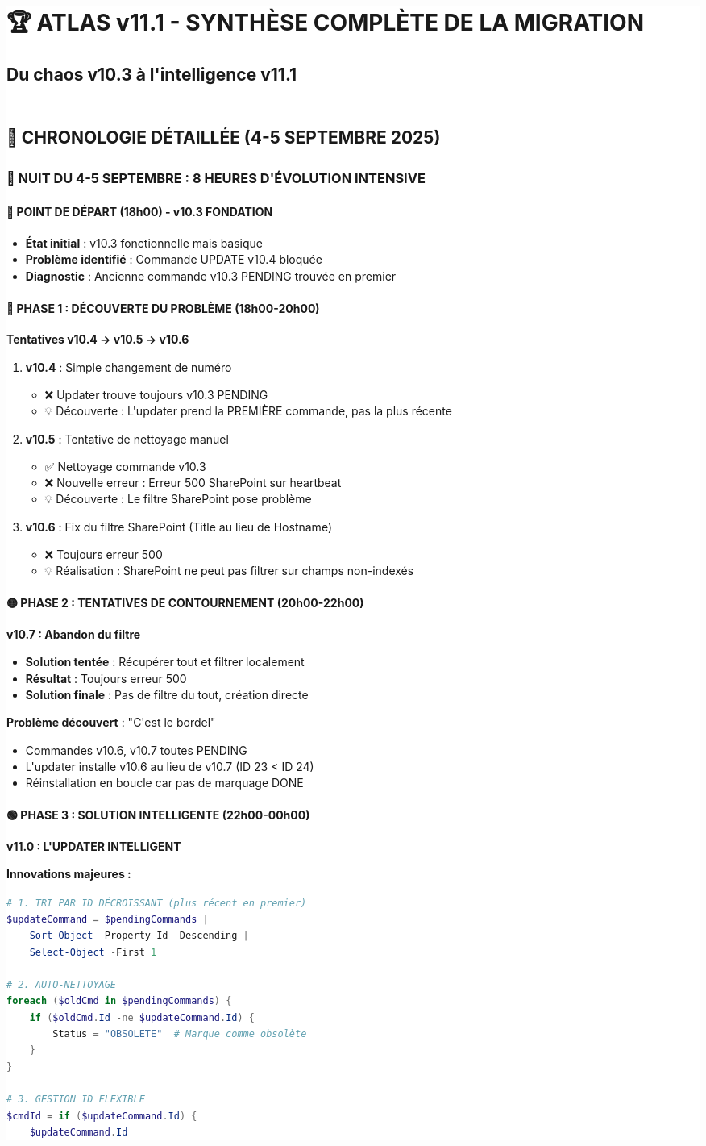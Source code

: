 # 🏆 ATLAS v11.1 - SYNTHÈSE COMPLÈTE DE LA MIGRATION
## Du chaos v10.3 à l'intelligence v11.1

---

## 📅 CHRONOLOGIE DÉTAILLÉE (4-5 SEPTEMBRE 2025)

### 🌙 NUIT DU 4-5 SEPTEMBRE : 8 HEURES D'ÉVOLUTION INTENSIVE

#### 📍 POINT DE DÉPART (18h00) - v10.3 FONDATION
- **État initial** : v10.3 fonctionnelle mais basique
- **Problème identifié** : Commande UPDATE v10.4 bloquée
- **Diagnostic** : Ancienne commande v10.3 PENDING trouvée en premier

#### 🔴 PHASE 1 : DÉCOUVERTE DU PROBLÈME (18h00-20h00)
**Tentatives v10.4 → v10.5 → v10.6**

1. **v10.4** : Simple changement de numéro
   - ❌ Updater trouve toujours v10.3 PENDING
   - 💡 Découverte : L'updater prend la PREMIÈRE commande, pas la plus récente

2. **v10.5** : Tentative de nettoyage manuel
   - ✅ Nettoyage commande v10.3
   - ❌ Nouvelle erreur : Erreur 500 SharePoint sur heartbeat
   - 💡 Découverte : Le filtre SharePoint pose problème

3. **v10.6** : Fix du filtre SharePoint (Title au lieu de Hostname)
   - ❌ Toujours erreur 500
   - 💡 Réalisation : SharePoint ne peut pas filtrer sur champs non-indexés

#### 🟡 PHASE 2 : TENTATIVES DE CONTOURNEMENT (20h00-22h00)
**v10.7 : Abandon du filtre**

- **Solution tentée** : Récupérer tout et filtrer localement
- **Résultat** : Toujours erreur 500
- **Solution finale** : Pas de filtre du tout, création directe

**Problème découvert** : "C'est le bordel"
- Commandes v10.6, v10.7 toutes PENDING
- L'updater installe v10.6 au lieu de v10.7 (ID 23 < ID 24)
- Réinstallation en boucle car pas de marquage DONE

#### 🟢 PHASE 3 : SOLUTION INTELLIGENTE (22h00-00h00)
**v11.0 : L'UPDATER INTELLIGENT**

**Innovations majeures :**
```powershell
# 1. TRI PAR ID DÉCROISSANT (plus récent en premier)
$updateCommand = $pendingCommands | 
    Sort-Object -Property Id -Descending | 
    Select-Object -First 1

# 2. AUTO-NETTOYAGE
foreach ($oldCmd in $pendingCommands) {
    if ($oldCmd.Id -ne $updateCommand.Id) {
        Status = "OBSOLETE"  # Marque comme obsolète
    }
}

# 3. GESTION ID FLEXIBLE
$cmdId = if ($updateCommand.Id) { 
    $updateCommand.Id 
```